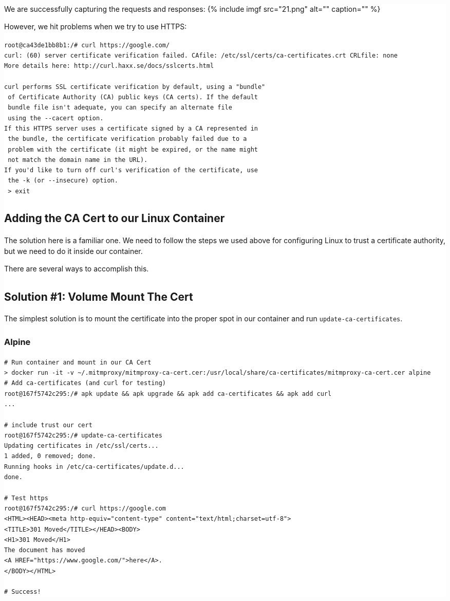 We are successfully capturing the requests and responses:
{% include imgf src="21.png" alt="" caption="" %}

However, we hit problems when we try to use HTTPS:

```
root@ca43de1bb8b1:/# curl https://google.com/
curl: (60) server certificate verification failed. CAfile: /etc/ssl/certs/ca-certificates.crt CRLfile: none
More details here: http://curl.haxx.se/docs/sslcerts.html

curl performs SSL certificate verification by default, using a "bundle"
 of Certificate Authority (CA) public keys (CA certs). If the default
 bundle file isn't adequate, you can specify an alternate file
 using the --cacert option.
If this HTTPS server uses a certificate signed by a CA represented in
 the bundle, the certificate verification probably failed due to a
 problem with the certificate (it might be expired, or the name might
 not match the domain name in the URL).
If you'd like to turn off curl's verification of the certificate, use
 the -k (or --insecure) option.
 > exit
```

## Adding the CA Cert to our Linux Container

The solution here is a familiar one. We need to follow the steps we used above for configuring Linux to trust a certificate authority, but we need to do it inside our container.

There are several ways to accomplish this.

## Solution #1: Volume Mount The Cert

The simplest solution is to mount the certificate into the proper spot in our container and run `update-ca-certificates`.

### Alpine

```
# Run container and mount in our CA Cert
> docker run -it -v ~/.mitmproxy/mitmproxy-ca-cert.cer:/usr/local/share/ca-certificates/mitmproxy-ca-cert.cer alpine
# Add ca-certificates (and curl for testing)
root@167f5742c295:/# apk update && apk upgrade && apk add ca-certificates && apk add curl
...

# include trust our cert
root@167f5742c295:/# update-ca-certificates
Updating certificates in /etc/ssl/certs...
1 added, 0 removed; done.
Running hooks in /etc/ca-certificates/update.d...
done.

# Test https
root@167f5742c295:/# curl https://google.com
<HTML><HEAD><meta http-equiv="content-type" content="text/html;charset=utf-8">
<TITLE>301 Moved</TITLE></HEAD><BODY>
<H1>301 Moved</H1>
The document has moved
<A HREF="https://www.google.com/">here</A>.
</BODY></HTML>

# Success!
```
